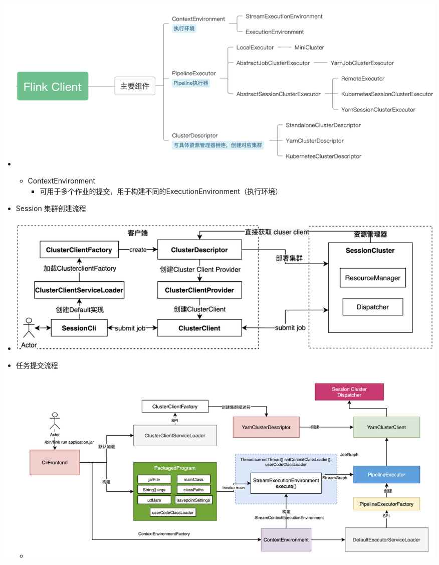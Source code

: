   * ![image-20210703023203351](flink.assets/image-20210703023203351.png)
  
    * ContextEnvironment
      * 可用于多个作业的提交，用于构建不同的ExecutionEnvironment（执行环境）

* Session 集群创建流程
  
* ![image-20210714014830518](flink.assets/image-20210714014830518.png)
  
* 任务提交流程

  * ![image-20210714014855386](flink.assets/image-20210714014855386.png)
